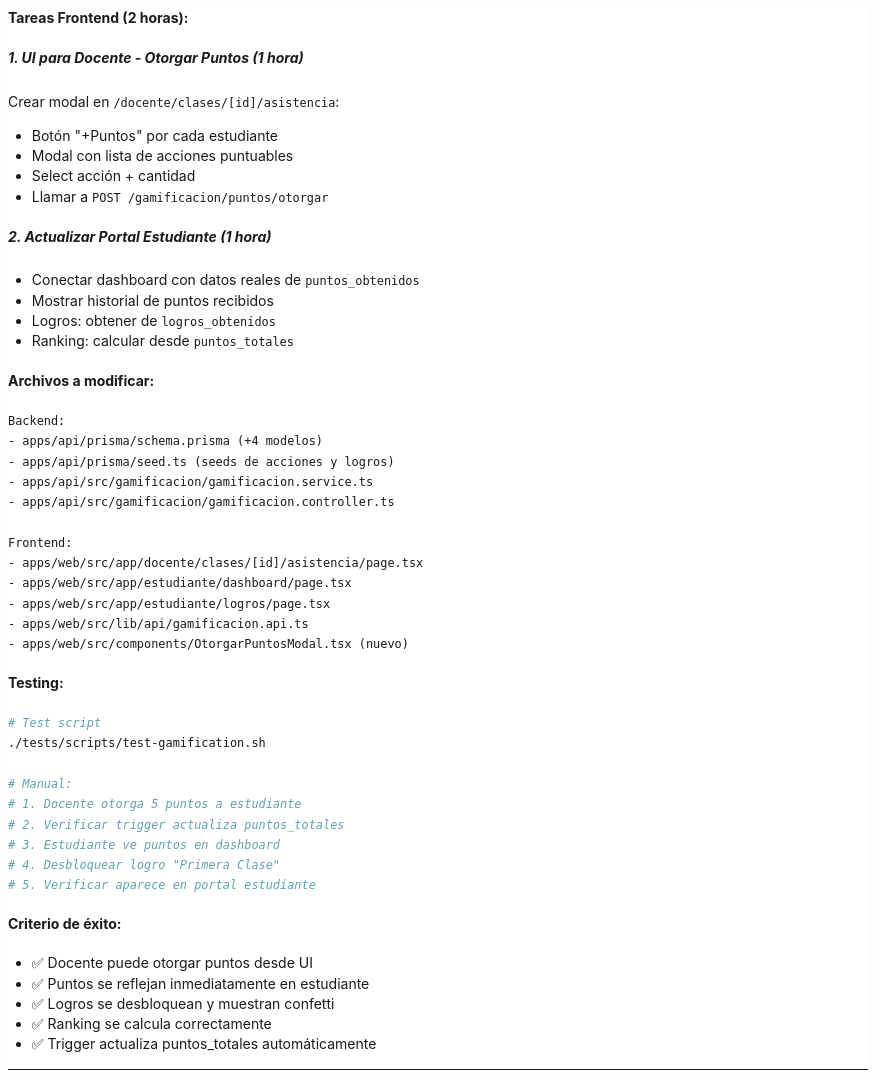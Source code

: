 #### Tareas Frontend (2 horas):

##### 1. UI para Docente - Otorgar Puntos (1 hora)
Crear modal en `/docente/clases/[id]/asistencia`:
- Botón "+Puntos" por cada estudiante
- Modal con lista de acciones puntuables
- Select acción + cantidad
- Llamar a `POST /gamificacion/puntos/otorgar`

##### 2. Actualizar Portal Estudiante (1 hora)
- Conectar dashboard con datos reales de `puntos_obtenidos`
- Mostrar historial de puntos recibidos
- Logros: obtener de `logros_obtenidos`
- Ranking: calcular desde `puntos_totales`

#### Archivos a modificar:
```
Backend:
- apps/api/prisma/schema.prisma (+4 modelos)
- apps/api/prisma/seed.ts (seeds de acciones y logros)
- apps/api/src/gamificacion/gamificacion.service.ts
- apps/api/src/gamificacion/gamificacion.controller.ts

Frontend:
- apps/web/src/app/docente/clases/[id]/asistencia/page.tsx
- apps/web/src/app/estudiante/dashboard/page.tsx
- apps/web/src/app/estudiante/logros/page.tsx
- apps/web/src/lib/api/gamificacion.api.ts
- apps/web/src/components/OtorgarPuntosModal.tsx (nuevo)
```

#### Testing:
```bash
# Test script
./tests/scripts/test-gamification.sh

# Manual:
# 1. Docente otorga 5 puntos a estudiante
# 2. Verificar trigger actualiza puntos_totales
# 3. Estudiante ve puntos en dashboard
# 4. Desbloquear logro "Primera Clase"
# 5. Verificar aparece en portal estudiante
```

#### Criterio de éxito:
- ✅ Docente puede otorgar puntos desde UI
- ✅ Puntos se reflejan inmediatamente en estudiante
- ✅ Logros se desbloquean y muestran confetti
- ✅ Ranking se calcula correctamente
- ✅ Trigger actualiza puntos_totales automáticamente

---
